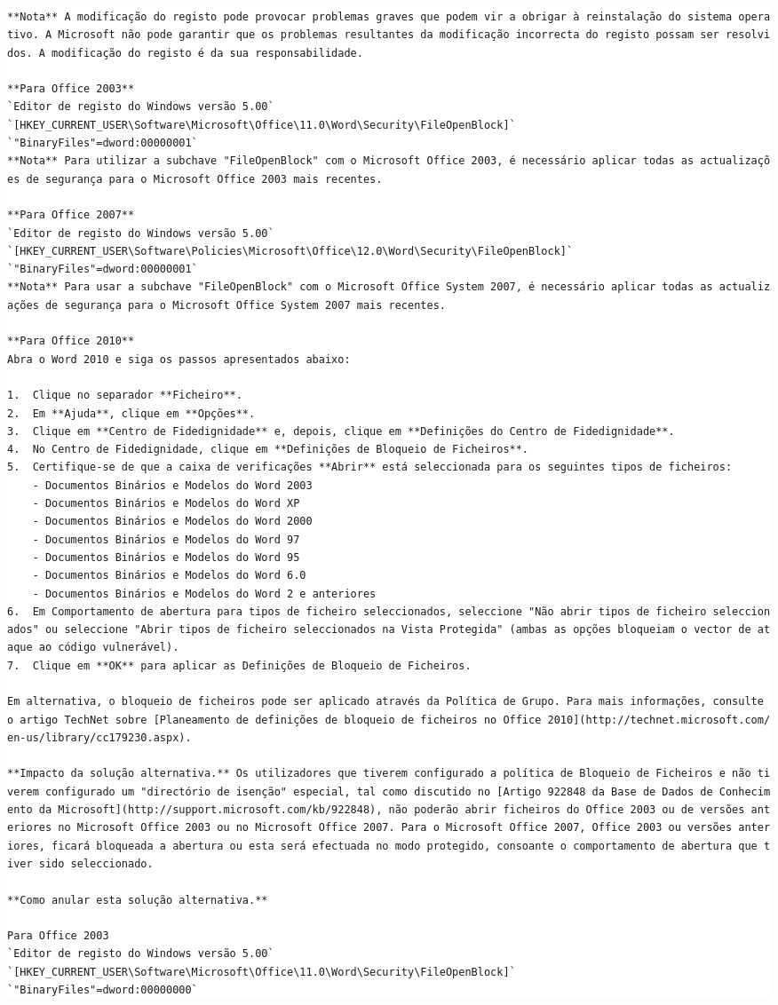     **Nota** A modificação do registo pode provocar problemas graves que podem vir a obrigar à reinstalação do sistema operativo. A Microsoft não pode garantir que os problemas resultantes da modificação incorrecta do registo possam ser resolvidos. A modificação do registo é da sua responsabilidade.

    **Para Office 2003** 
    `Editor de registo do Windows versão 5.00`
    `[HKEY_CURRENT_USER\Software\Microsoft\Office\11.0\Word\Security\FileOpenBlock]`
    `"BinaryFiles"=dword:00000001`
    **Nota** Para utilizar a subchave "FileOpenBlock" com o Microsoft Office 2003, é necessário aplicar todas as actualizações de segurança para o Microsoft Office 2003 mais recentes.

    **Para Office 2007** 
    `Editor de registo do Windows versão 5.00`
    `[HKEY_CURRENT_USER\Software\Policies\Microsoft\Office\12.0\Word\Security\FileOpenBlock]`
    `"BinaryFiles"=dword:00000001`
    **Nota** Para usar a subchave "FileOpenBlock" com o Microsoft Office System 2007, é necessário aplicar todas as actualizações de segurança para o Microsoft Office System 2007 mais recentes.

    **Para Office 2010** 
    Abra o Word 2010 e siga os passos apresentados abaixo:

    1.  Clique no separador **Ficheiro**.
    2.  Em **Ajuda**, clique em **Opções**.
    3.  Clique em **Centro de Fidedignidade** e, depois, clique em **Definições do Centro de Fidedignidade**.
    4.  No Centro de Fidedignidade, clique em **Definições de Bloqueio de Ficheiros**.
    5.  Certifique-se de que a caixa de verificações **Abrir** está seleccionada para os seguintes tipos de ficheiros:
        - Documentos Binários e Modelos do Word 2003
        - Documentos Binários e Modelos do Word XP
        - Documentos Binários e Modelos do Word 2000
        - Documentos Binários e Modelos do Word 97
        - Documentos Binários e Modelos do Word 95
        - Documentos Binários e Modelos do Word 6.0
        - Documentos Binários e Modelos do Word 2 e anteriores
    6.  Em Comportamento de abertura para tipos de ficheiro seleccionados, seleccione "Não abrir tipos de ficheiro seleccionados" ou seleccione "Abrir tipos de ficheiro seleccionados na Vista Protegida" (ambas as opções bloqueiam o vector de ataque ao código vulnerável).
    7.  Clique em **OK** para aplicar as Definições de Bloqueio de Ficheiros.

    Em alternativa, o bloqueio de ficheiros pode ser aplicado através da Política de Grupo. Para mais informações, consulte o artigo TechNet sobre [Planeamento de definições de bloqueio de ficheiros no Office 2010](http://technet.microsoft.com/en-us/library/cc179230.aspx).

    **Impacto da solução alternativa.** Os utilizadores que tiverem configurado a política de Bloqueio de Ficheiros e não tiverem configurado um "directório de isenção" especial, tal como discutido no [Artigo 922848 da Base de Dados de Conhecimento da Microsoft](http://support.microsoft.com/kb/922848), não poderão abrir ficheiros do Office 2003 ou de versões anteriores no Microsoft Office 2003 ou no Microsoft Office 2007. Para o Microsoft Office 2007, Office 2003 ou versões anteriores, ficará bloqueada a abertura ou esta será efectuada no modo protegido, consoante o comportamento de abertura que tiver sido seleccionado.

    **Como anular esta solução alternativa.**

    Para Office 2003
    `Editor de registo do Windows versão 5.00`
    `[HKEY_CURRENT_USER\Software\Microsoft\Office\11.0\Word\Security\FileOpenBlock]`
    `"BinaryFiles"=dword:00000000`
